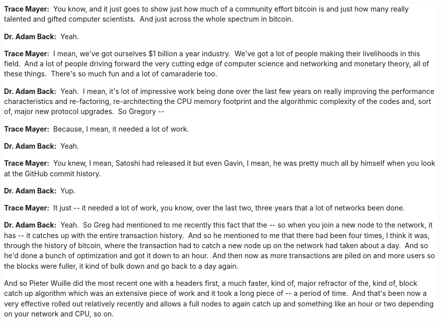 <p>

<strong>Trace Mayer:</strong>  You know, and it just goes to show just how much of a community effort bitcoin is and just how many really talented and gifted computer scientists.  And just across the whole spectrum in bitcoin.

<p>

<strong>Dr. Adam Back:</strong>  Yeah.

<p>

<strong>Trace Mayer:</strong>  I mean, we've got ourselves $1 billion a year industry.  We've got a lot of people making their livelihoods in this field.  And a lot of people driving forward the very cutting edge of computer science and networking and monetary theory, all of these things.  There's so much fun and a lot of camaraderie too.

<p>

<strong>Dr. Adam Back:</strong>  Yeah.  I mean, it's lot of impressive work being done over the last few years on really improving the performance characteristics and re-factoring, re-architecting the CPU memory footprint and the algorithmic complexity of the codes and, sort of, major new protocol upgrades.  So Gregory --

<p>

<strong>Trace Mayer:</strong>  Because, I mean, it needed a lot of work.

<p>

<strong>Dr. Adam Back:</strong>  Yeah.

<p>

<strong>Trace Mayer:</strong>  You knew, I mean, Satoshi had released it but even Gavin, I mean, he was pretty much all by himself when you look at the GitHub commit history.

<p>

<strong>Dr. Adam Back:</strong>  Yup.

<p>

<strong>Trace Mayer:</strong>  It just -- it needed a lot of work, you know, over the last two, three years that a lot of networks been done.

<p>

<strong>Dr. Adam Back:</strong>  Yeah.  So Greg had mentioned to me recently this fact that the -- so when you join a new node to the network, it has -- it catches up with the entire transaction history.  And so he mentioned to me that there had been four times, I think it was, through the history of bitcoin, where the transaction had to catch a new node up on the network had taken about a day.  And so he'd done a bunch of optimization and got it down to an hour.  And then now as more transactions are piled on and more users so the blocks were fuller, it kind of bulk down and go back to a day again.

<p>

And so Pieter Wuille did the most recent one with a headers first, a much faster, kind of, major refractor of the, kind of, block catch up algorithm which was an extensive piece of work and it took a long piece of -- a period of time.  And that's been now a very effective rolled out relatively recently and allows a full nodes to again catch up and something like an hour or two depending on your network and CPU, so on.
